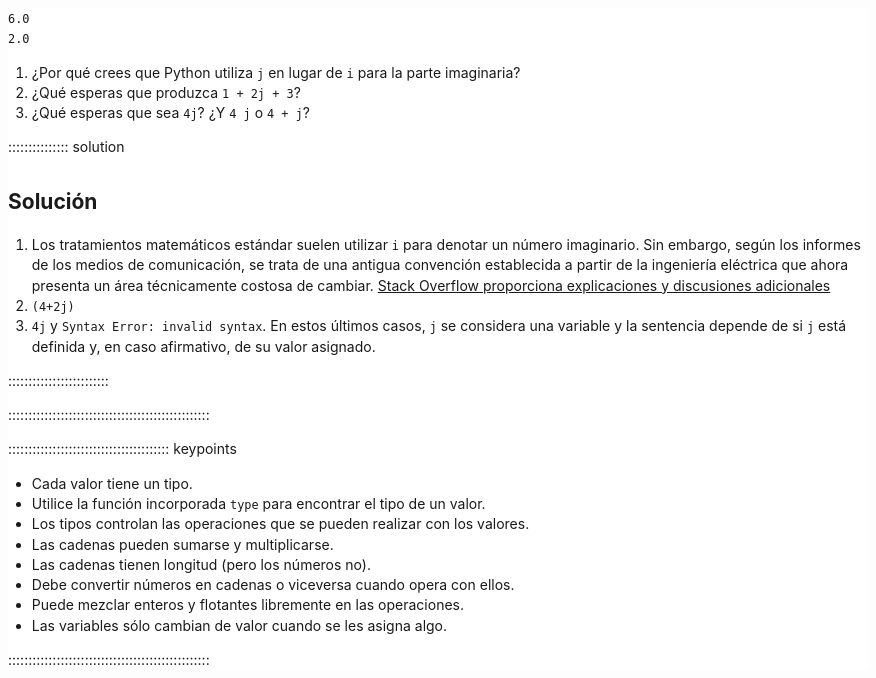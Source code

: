 ```output
6.0
2.0
```

1. ¿Por qué crees que Python utiliza `j` en lugar de `i` para la parte imaginaria?
2. ¿Qué esperas que produzca `1 + 2j + 3`?
3. ¿Qué esperas que sea `4j`? ¿Y `4 j` o `4 + j`?

::::::::::::::: solution

## Solución

1. Los tratamientos matemáticos estándar suelen utilizar `i` para denotar un número
   imaginario. Sin embargo, según los informes de los medios de comunicación, se trata
   de una antigua convención establecida a partir de la ingeniería eléctrica que ahora
   presenta un área técnicamente costosa de cambiar. [Stack Overflow proporciona
   explicaciones y discusiones
   adicionales](https://stackoverflow.com/questions/24812444/why-are-complex-numbers-in-python-denoted-with-j-instead-of-i)
2. `(4+2j)`
3. `4j` y `Syntax Error: invalid syntax`. En estos últimos casos, `j` se considera una
   variable y la sentencia depende de si `j` está definida y, en caso afirmativo, de su
   valor asignado.

:::::::::::::::::::::::::

::::::::::::::::::::::::::::::::::::::::::::::::::

:::::::::::::::::::::::::::::::::::::::: keypoints

- Cada valor tiene un tipo.
- Utilice la función incorporada `type` para encontrar el tipo de un valor.
- Los tipos controlan las operaciones que se pueden realizar con los valores.
- Las cadenas pueden sumarse y multiplicarse.
- Las cadenas tienen longitud (pero los números no).
- Debe convertir números en cadenas o viceversa cuando opera con ellos.
- Puede mezclar enteros y flotantes libremente en las operaciones.
- Las variables sólo cambian de valor cuando se les asigna algo.

::::::::::::::::::::::::::::::::::::::::::::::::::



